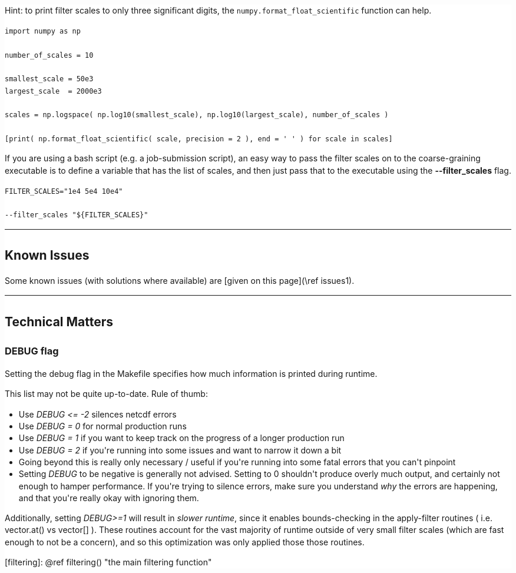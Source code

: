 Hint: to print filter scales to only three significant digits, the `numpy.format_float_scientific` function can help.
~~~~~~~~~~~~~~{.py}
import numpy as np

number_of_scales = 10

smallest_scale = 50e3
largest_scale  = 2000e3
 
scales = np.logspace( np.log10(smallest_scale), np.log10(largest_scale), number_of_scales )
 
[print( np.format_float_scientific( scale, precision = 2 ), end = ' ' ) for scale in scales]
~~~~~~~~~~~~~~

If you are using a bash script (e.g. a job-submission script), an easy way to pass the filter scales on to the coarse-graining executable is to define 
a variable that has the list of scales, and then just pass that to the executable using the **--filter_scales** flag.
~~~~~~~~~~~~{.sh}
FILTER_SCALES="1e4 5e4 10e4"

--filter_scales "${FILTER_SCALES}"
~~~~~~~~~~~~

---

## Known Issues

Some known issues (with solutions where available) are [given on this page](\ref issues1).

---

## Technical Matters

### DEBUG flag

Setting the debug flag in the Makefile specifies how much information is printed
during runtime. 

This list may not be quite up-to-date. Rule of thumb:
 * Use _DEBUG <= -2_ silences netcdf errors
 * Use _DEBUG = 0_ for normal production runs
 * Use _DEBUG = 1_ if you want to keep track on the progress of a longer production run
 * Use _DEBUG = 2_ if you're running into some issues and want to narrow it down a bit
 * Going beyond this is really only necessary / useful if you're running into some fatal errors that you can't pinpoint
 * Setting _DEBUG_ to be negative is generally not advised. Setting to 0 shouldn't produce overly much output, and certainly not enough to hamper performance. If you're trying to silence errors, make sure you understand _why_ the errors are happening, and that you're really okay with ignoring them.

Additionally, setting _DEBUG>=1_ will result in *slower runtime*, since it enables bounds-checking in the apply-filter routines ( i.e. vector.at() vs vector[] ).
These routines account for the vast majority of runtime outside of very small filter scales (which are fast enough to not be a concern), and so this optimization was only applied those those routines.


[filtering]: @ref filtering() "the main filtering function"